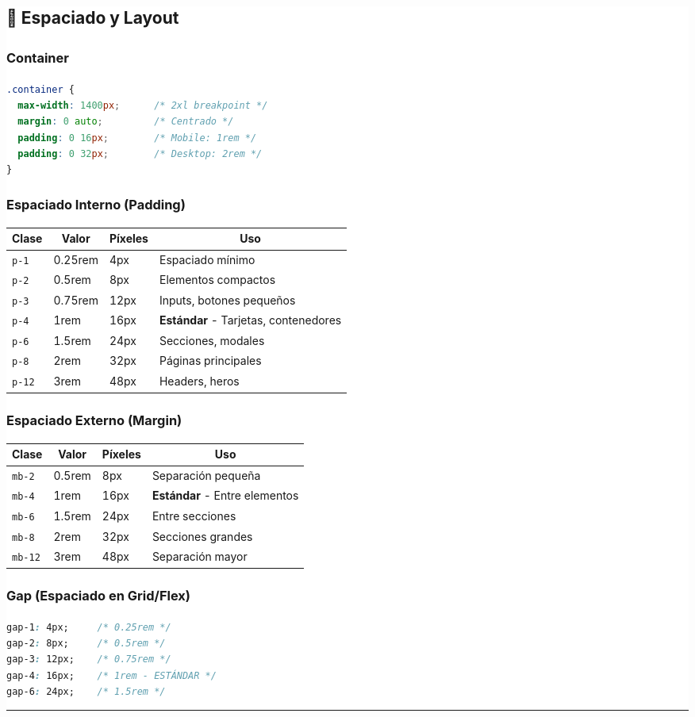 
## 📏 Espaciado y Layout

### Container
```css
.container {
  max-width: 1400px;      /* 2xl breakpoint */
  margin: 0 auto;         /* Centrado */
  padding: 0 16px;        /* Mobile: 1rem */
  padding: 0 32px;        /* Desktop: 2rem */
}
```

### Espaciado Interno (Padding)

| Clase | Valor | Píxeles | Uso |
|-------|-------|---------|-----|
| `p-1` | 0.25rem | 4px | Espaciado mínimo |
| `p-2` | 0.5rem | 8px | Elementos compactos |
| `p-3` | 0.75rem | 12px | Inputs, botones pequeños |
| `p-4` | 1rem | 16px | **Estándar** - Tarjetas, contenedores |
| `p-6` | 1.5rem | 24px | Secciones, modales |
| `p-8` | 2rem | 32px | Páginas principales |
| `p-12` | 3rem | 48px | Headers, heros |

### Espaciado Externo (Margin)

| Clase | Valor | Píxeles | Uso |
|-------|-------|---------|-----|
| `mb-2` | 0.5rem | 8px | Separación pequeña |
| `mb-4` | 1rem | 16px | **Estándar** - Entre elementos |
| `mb-6` | 1.5rem | 24px | Entre secciones |
| `mb-8` | 2rem | 32px | Secciones grandes |
| `mb-12` | 3rem | 48px | Separación mayor |

### Gap (Espaciado en Grid/Flex)

```css
gap-1: 4px;     /* 0.25rem */
gap-2: 8px;     /* 0.5rem */
gap-3: 12px;    /* 0.75rem */
gap-4: 16px;    /* 1rem - ESTÁNDAR */
gap-6: 24px;    /* 1.5rem */
```

---